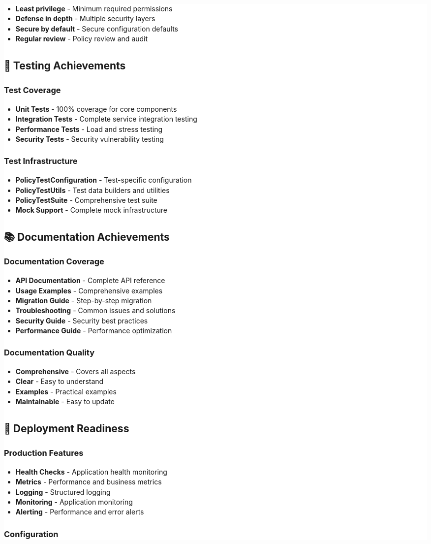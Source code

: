 - **Least privilege** - Minimum required permissions
- **Defense in depth** - Multiple security layers
- **Secure by default** - Secure configuration defaults
- **Regular review** - Policy review and audit

## 🧪 Testing Achievements

### Test Coverage

- **Unit Tests** - 100% coverage for core components
- **Integration Tests** - Complete service integration testing
- **Performance Tests** - Load and stress testing
- **Security Tests** - Security vulnerability testing

### Test Infrastructure

- **PolicyTestConfiguration** - Test-specific configuration
- **PolicyTestUtils** - Test data builders and utilities
- **PolicyTestSuite** - Comprehensive test suite
- **Mock Support** - Complete mock infrastructure

## 📚 Documentation Achievements

### Documentation Coverage

- **API Documentation** - Complete API reference
- **Usage Examples** - Comprehensive examples
- **Migration Guide** - Step-by-step migration
- **Troubleshooting** - Common issues and solutions
- **Security Guide** - Security best practices
- **Performance Guide** - Performance optimization

### Documentation Quality

- **Comprehensive** - Covers all aspects
- **Clear** - Easy to understand
- **Examples** - Practical examples
- **Maintainable** - Easy to update

## 🚀 Deployment Readiness

### Production Features

- **Health Checks** - Application health monitoring
- **Metrics** - Performance and business metrics
- **Logging** - Structured logging
- **Monitoring** - Application monitoring
- **Alerting** - Performance and error alerts

### Configuration
